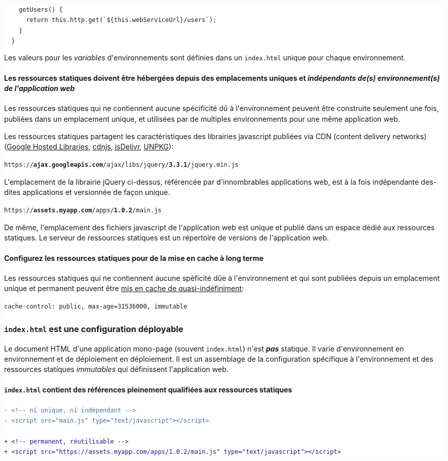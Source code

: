 ```diff
    getUsers() {
      return this.http.get(`${this.webServiceUrl}/users`);
    }
  }
```

Les valeurs pour les _variables_ d'environnements sont définies dans un `index.html` unique pour chaque environnement.

#### Les ressources statiques doivent être hébergées depuis des emplacements uniques et _indépendants de(s) environnement(s) de l'application web_

Les ressources statiques qui ne contiennent aucune spécificité dû à l'environnement peuvent être construite seulement une fois, publiées dans un emplacement unique, et utilisées par de multiples environnements pour une même application web.

Les ressources statiques partagent les caractéristiques des librairies javascript publiées via CDN (content delivery networks) ([Google Hosted Libraries](https://developers.google.com/speed/libraries/), [cdnjs](https://cdnjs.com/), [jsDelivr](https://www.jsdelivr.com/), [UNPKG](https://unpkg.com/)):

<code>https:/<span></span>/<span style="font-weight: bold">ajax.googleapis.c<span></span>om</span>/ajax/libs/jquery/<span style="font-weight: bold">3.3.1</span>/jquery.min.js</code>

L'emplacement de la librairie jQuery ci-dessus, référencée par d'innombrables applications web, est à la fois indépendante des-dites applications et versionnée de façon unique.

<code>https:/<span></span>/<span style="font-weight: bold">assets.myapp.c<span></span>om</span>/apps/<span style="font-weight: bold">1.0.2</span>/main.js</code>

De même, l'emplacement des fichiers javascript de l'application web est unique et publié dans un espace dédié aux ressources statiques. Le serveur de ressources statiques est un répertoire de versions de l'application web.

#### Configurez les ressources statiques pour de la mise en cache à long terme

Les ressources statiques qui ne contiennent aucune spéficité dûe à l'environnement et qui sont publiées depuis un emplacement unique et permanent peuvent être [mis en cache de quasi-indéfiniment](https://developer.mozilla.org/en-US/docs/Web/HTTP/Headers/Cache-Control#Caching_static_assets):

 `cache-control: public, max-age=31536000, immutable`

### `index.html` est une configuration déployable

Le document HTML d'une application mono-page (souvent `index.html`) n'est ___pas___ statique. Il varie d'environnement en environnement et de déploiement en déploiement. Il est un assemblage de la configuration spécifique à l'environnement et des ressources statiques _immutables_ qui définissent l'application web.

#### `index.html` contient des références pleinement qualifiées aux ressources statiques

```diff
- <!-- ni unique, ni indépendant -->
- <script src="main.js" type="text/javascript"></script>

+ <!-- permanent, réutilisable -->
+ <script src="https://assets.myapp.com/apps/1.0.2/main.js" type="text/javascript"></script>
```
